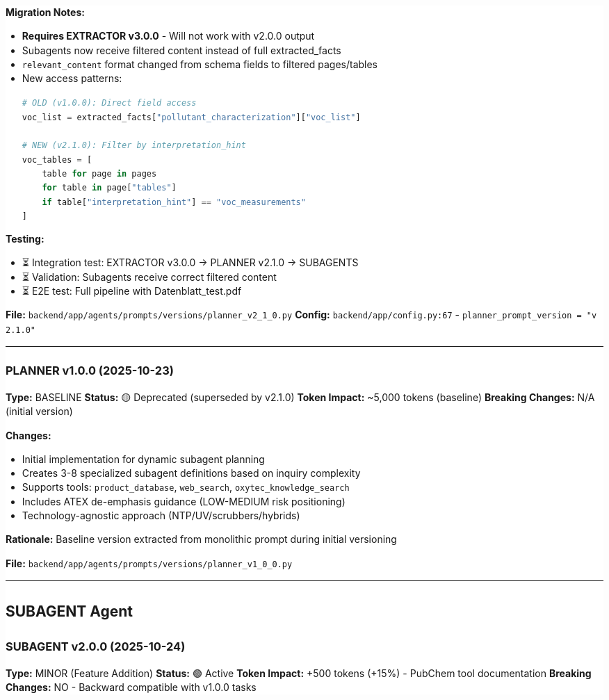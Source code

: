 **Migration Notes:**
- **Requires EXTRACTOR v3.0.0** - Will not work with v2.0.0 output
- Subagents now receive filtered content instead of full extracted_facts
- `relevant_content` format changed from schema fields to filtered pages/tables
- New access patterns:
  ```python
  # OLD (v1.0.0): Direct field access
  voc_list = extracted_facts["pollutant_characterization"]["voc_list"]

  # NEW (v2.1.0): Filter by interpretation_hint
  voc_tables = [
      table for page in pages
      for table in page["tables"]
      if table["interpretation_hint"] == "voc_measurements"
  ]
  ```

**Testing:**
- ⏳ Integration test: EXTRACTOR v3.0.0 → PLANNER v2.1.0 → SUBAGENTS
- ⏳ Validation: Subagents receive correct filtered content
- ⏳ E2E test: Full pipeline with Datenblatt_test.pdf

**File:** `backend/app/agents/prompts/versions/planner_v2_1_0.py`
**Config:** `backend/app/config.py:67` - `planner_prompt_version = "v2.1.0"`

---

### PLANNER v1.0.0 (2025-10-23)

**Type:** BASELINE
**Status:** 🟡 Deprecated (superseded by v2.1.0)
**Token Impact:** ~5,000 tokens (baseline)
**Breaking Changes:** N/A (initial version)

**Changes:**
- Initial implementation for dynamic subagent planning
- Creates 3-8 specialized subagent definitions based on inquiry complexity
- Supports tools: `product_database`, `web_search`, `oxytec_knowledge_search`
- Includes ATEX de-emphasis guidance (LOW-MEDIUM risk positioning)
- Technology-agnostic approach (NTP/UV/scrubbers/hybrids)

**Rationale:**
Baseline version extracted from monolithic prompt during initial versioning

**File:** `backend/app/agents/prompts/versions/planner_v1_0_0.py`

---

## SUBAGENT Agent

### SUBAGENT v2.0.0 (2025-10-24)

**Type:** MINOR (Feature Addition)
**Status:** 🟢 Active
**Token Impact:** +500 tokens (+15%) - PubChem tool documentation
**Breaking Changes:** NO - Backward compatible with v1.0.0 tasks
